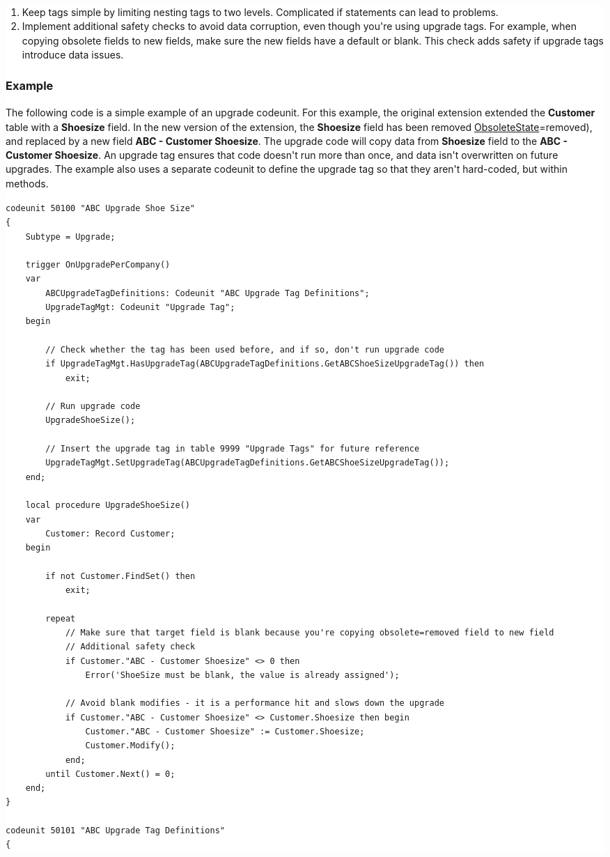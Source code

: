 1. Keep tags simple by limiting nesting tags to two levels. Complicated if statements can lead to problems.
2. Implement additional safety checks to avoid data corruption, even though you're using upgrade tags. For example, when copying obsolete fields to new fields, make sure the new fields have a default or blank. This check adds safety if upgrade tags introduce data issues.

### Example

The following code is a simple example of an upgrade codeunit. For this example, the original extension extended the **Customer** table with a **Shoesize** field. In the new version of the extension, the **Shoesize** field has been removed [ObsoleteState](properties/devenv-obsoletestate-property.md)=removed), and replaced by a new field **ABC - Customer Shoesize**. The upgrade code will copy data from **Shoesize** field to the **ABC - Customer Shoesize**. An upgrade tag ensures that code doesn't run more than once, and data isn't overwritten on future upgrades. The example also uses a separate codeunit to define the upgrade tag so that they aren't hard-coded, but within methods.

```
codeunit 50100 "ABC Upgrade Shoe Size"
{
    Subtype = Upgrade;

    trigger OnUpgradePerCompany()
    var
        ABCUpgradeTagDefinitions: Codeunit "ABC Upgrade Tag Definitions";
        UpgradeTagMgt: Codeunit "Upgrade Tag";
    begin

        // Check whether the tag has been used before, and if so, don't run upgrade code
        if UpgradeTagMgt.HasUpgradeTag(ABCUpgradeTagDefinitions.GetABCShoeSizeUpgradeTag()) then
            exit;

        // Run upgrade code
        UpgradeShoeSize();

        // Insert the upgrade tag in table 9999 "Upgrade Tags" for future reference
        UpgradeTagMgt.SetUpgradeTag(ABCUpgradeTagDefinitions.GetABCShoeSizeUpgradeTag());
    end;

    local procedure UpgradeShoeSize()
    var
        Customer: Record Customer;
    begin

        if not Customer.FindSet() then
            exit;

        repeat
            // Make sure that target field is blank because you're copying obsolete=removed field to new field
            // Additional safety check
            if Customer."ABC - Customer Shoesize" <> 0 then
                Error('ShoeSize must be blank, the value is already assigned');

            // Avoid blank modifies - it is a performance hit and slows down the upgrade
            if Customer."ABC - Customer Shoesize" <> Customer.Shoesize then begin
                Customer."ABC - Customer Shoesize" := Customer.Shoesize;
                Customer.Modify();
            end;
        until Customer.Next() = 0;
    end;
}

codeunit 50101 "ABC Upgrade Tag Definitions"
{
```